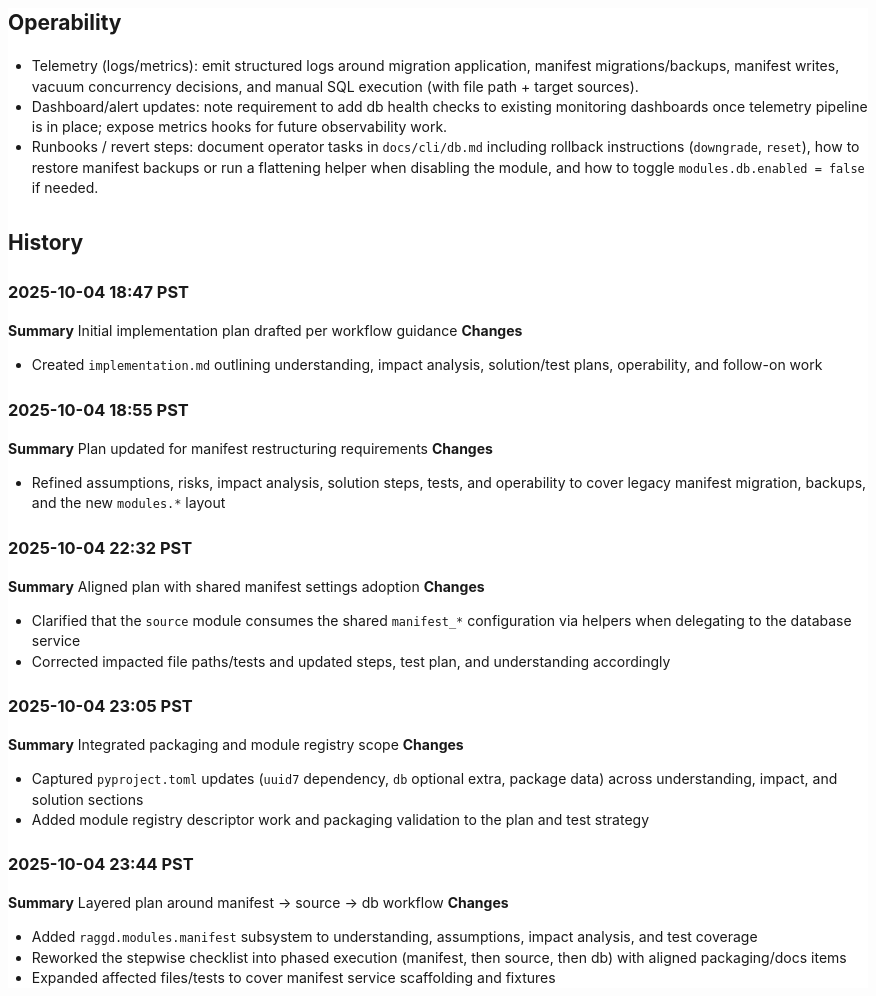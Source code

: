 ## Operability
- Telemetry (logs/metrics): emit structured logs around migration application, manifest migrations/backups, manifest writes, vacuum concurrency decisions, and manual SQL execution (with file path + target sources).
- Dashboard/alert updates: note requirement to add db health checks to existing monitoring dashboards once telemetry pipeline is in place; expose metrics hooks for future observability work.
- Runbooks / revert steps: document operator tasks in `docs/cli/db.md` including rollback instructions (`downgrade`, `reset`), how to restore manifest backups or run a flattening helper when disabling the module, and how to toggle `modules.db.enabled = false` if needed.

## History
### 2025-10-04 18:47 PST
**Summary**
Initial implementation plan drafted per workflow guidance
**Changes**
- Created `implementation.md` outlining understanding, impact analysis, solution/test plans, operability, and follow-on work

### 2025-10-04 18:55 PST
**Summary**
Plan updated for manifest restructuring requirements
**Changes**
- Refined assumptions, risks, impact analysis, solution steps, tests, and operability to cover legacy manifest migration, backups, and the new `modules.*` layout

### 2025-10-04 22:32 PST
**Summary**
Aligned plan with shared manifest settings adoption
**Changes**
- Clarified that the `source` module consumes the shared `manifest_*` configuration via helpers when delegating to the database service
- Corrected impacted file paths/tests and updated steps, test plan, and understanding accordingly

### 2025-10-04 23:05 PST
**Summary**
Integrated packaging and module registry scope
**Changes**
- Captured `pyproject.toml` updates (`uuid7` dependency, `db` optional extra, package data) across understanding, impact, and solution sections
- Added module registry descriptor work and packaging validation to the plan and test strategy

### 2025-10-04 23:44 PST
**Summary**
Layered plan around manifest → source → db workflow
**Changes**
- Added `raggd.modules.manifest` subsystem to understanding, assumptions, impact analysis, and test coverage
- Reworked the stepwise checklist into phased execution (manifest, then source, then db) with aligned packaging/docs items
- Expanded affected files/tests to cover manifest service scaffolding and fixtures
